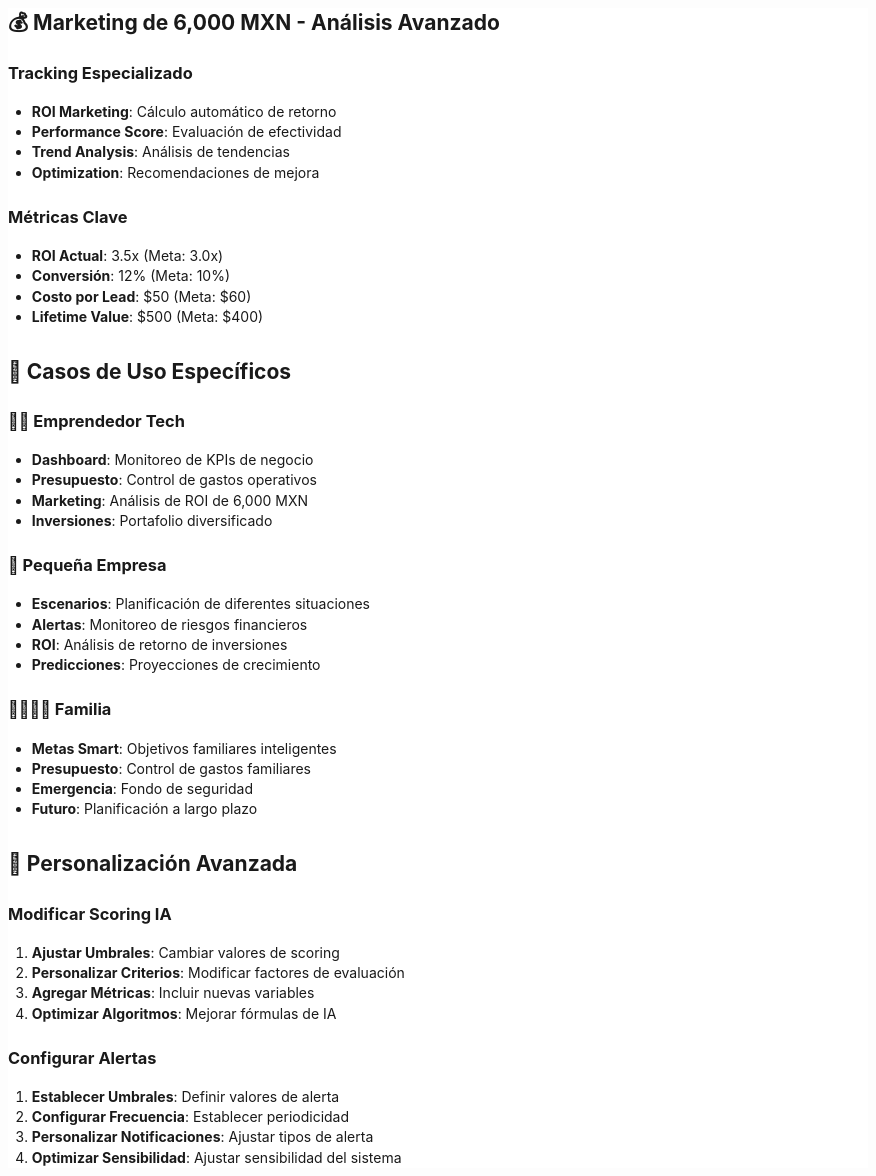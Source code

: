 ## 💰 Marketing de 6,000 MXN - Análisis Avanzado

### **Tracking Especializado**
- **ROI Marketing**: Cálculo automático de retorno
- **Performance Score**: Evaluación de efectividad
- **Trend Analysis**: Análisis de tendencias
- **Optimization**: Recomendaciones de mejora

### **Métricas Clave**
- **ROI Actual**: 3.5x (Meta: 3.0x)
- **Conversión**: 12% (Meta: 10%)
- **Costo por Lead**: $50 (Meta: $60)
- **Lifetime Value**: $500 (Meta: $400)

## 🎯 Casos de Uso Específicos

### **👨‍💼 Emprendedor Tech**
- **Dashboard**: Monitoreo de KPIs de negocio
- **Presupuesto**: Control de gastos operativos
- **Marketing**: Análisis de ROI de 6,000 MXN
- **Inversiones**: Portafolio diversificado

### **🏢 Pequeña Empresa**
- **Escenarios**: Planificación de diferentes situaciones
- **Alertas**: Monitoreo de riesgos financieros
- **ROI**: Análisis de retorno de inversiones
- **Predicciones**: Proyecciones de crecimiento

### **👨‍👩‍👧‍👦 Familia**
- **Metas Smart**: Objetivos familiares inteligentes
- **Presupuesto**: Control de gastos familiares
- **Emergencia**: Fondo de seguridad
- **Futuro**: Planificación a largo plazo

## 🔧 Personalización Avanzada

### **Modificar Scoring IA**
1. **Ajustar Umbrales**: Cambiar valores de scoring
2. **Personalizar Criterios**: Modificar factores de evaluación
3. **Agregar Métricas**: Incluir nuevas variables
4. **Optimizar Algoritmos**: Mejorar fórmulas de IA

### **Configurar Alertas**
1. **Establecer Umbrales**: Definir valores de alerta
2. **Configurar Frecuencia**: Establecer periodicidad
3. **Personalizar Notificaciones**: Ajustar tipos de alerta
4. **Optimizar Sensibilidad**: Ajustar sensibilidad del sistema
